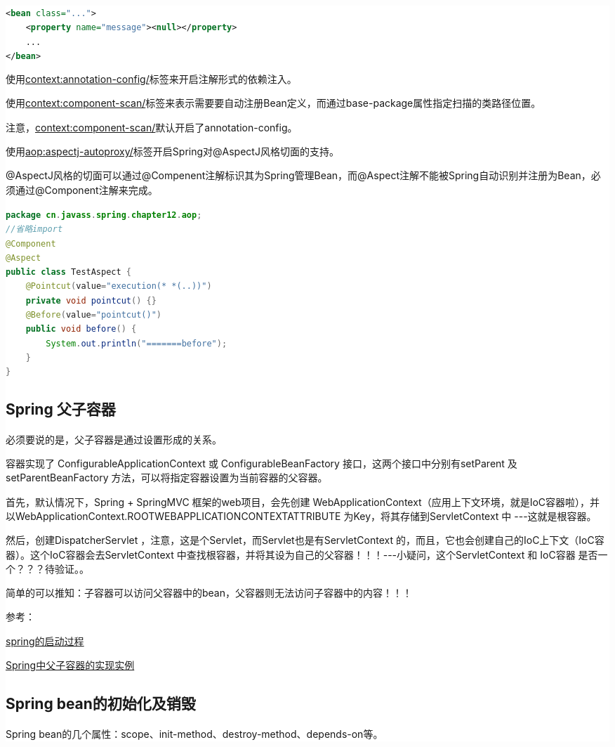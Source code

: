 ```xml
<bean class="...">
    <property name="message"><null></property>
    ...
</bean>

```
使用<context:annotation-config/>标签来开启注解形式的依赖注入。

使用<context:component-scan/>标签来表示需要要自动注册Bean定义，而通过base-package属性指定扫描的类路径位置。

注意，<context:component-scan/>默认开启了annotation-config。

使用<aop:aspectj-autoproxy/>标签开启Spring对@AspectJ风格切面的支持。

 @AspectJ风格的切面可以通过@Compenent注解标识其为Spring管理Bean，而@Aspect注解不能被Spring自动识别并注册为Bean，必须通过@Component注解来完成。
 
 
```java
package cn.javass.spring.chapter12.aop;
//省略import
@Component
@Aspect
public class TestAspect {
    @Pointcut(value="execution(* *(..))")
    private void pointcut() {}
    @Before(value="pointcut()")
    public void before() {
        System.out.println("=======before");
    }
}

```
## Spring 父子容器

必须要说的是，父子容器是通过设置形成的关系。

容器实现了 ConfigurableApplicationContext 或 ConfigurableBeanFactory 接口，这两个接口中分别有setParent 及setParentBeanFactory 方法，可以将指定容器设置为当前容器的父容器。

首先，默认情况下，Spring + SpringMVC 框架的web项目，会先创建 WebApplicationContext（应用上下文环境，就是IoC容器啦），并以WebApplicationContext.ROOTWEBAPPLICATIONCONTEXTATTRIBUTE 为Key，将其存储到ServletContext 中 ---这就是根容器。

然后，创建DispatcherServlet ，注意，这是个Servlet，而Servlet也是有ServletContext 的，而且，它也会创建自己的IoC上下文（IoC容器）。这个IoC容器会去ServletContext 中查找根容器，并将其设为自己的父容器！！！---小疑问，这个ServletContext 和 IoC容器 是否一个？？？待验证。。

简单的可以推知：子容器可以访问父容器中的bean，父容器则无法访问子容器中的内容！！！

参考：

[spring的启动过程](http://blog.csdn.net/caomiao2006/article/details/51290494)

[Spring中父子容器的实现实例](http://blog.csdn.net/fenglibing/article/details/8597789) 

## Spring bean的初始化及销毁
Spring bean的几个属性：scope、init-method、destroy-method、depends-on等。
